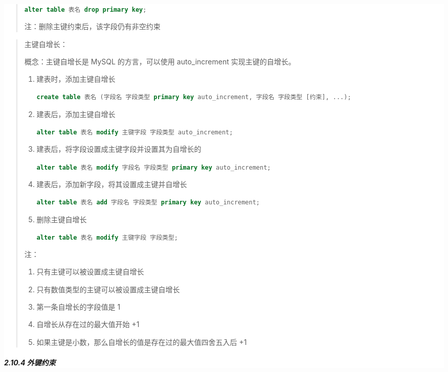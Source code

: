 >
>    ```sql
>    alter table 表名 drop primary key;
>    ```
>
>    注：删除主键约束后，该字段仍有非空约束

> 主键自增长：
>
> 概念：主键自增长是 MySQL 的方言，可以使用 auto_increment 实现主键的自增长。
>
> 1. 建表时，添加主键自增长
>
>    ```sql
>    create table 表名 (字段名 字段类型 primary key auto_increment, 字段名 字段类型 [约束], ...);
>    ```
>
> 2. 建表后，添加主键自增长
>
>    ```sql
>    alter table 表名 modify 主键字段 字段类型 auto_increment;
>    ```
>
> 3. 建表后，将字段设置成主键字段并设置其为自增长的
>
>    ```sql
>    alter table 表名 modify 字段名 字段类型 primary key auto_increment;
>    ```
>
> 4. 建表后，添加新字段，将其设置成主键并自增长
>
>    ```sql
>    alter table 表名 add 字段名 字段类型 primary key auto_increment;
>    ```
>
> 5. 删除主键自增长
>
>    ```sql
>    alter table 表名 modify 主键字段 字段类型;
>    ```
>
> 注：
>
> 1. 只有主键可以被设置成主键自增长
>
> 2. 只有数值类型的主键可以被设置成主键自增长
> 3. 第一条自增长的字段值是 1
> 4. 自增长从存在过的最大值开始 +1
> 5. 如果主键是小数，那么自增长的值是存在过的最大值四舍五入后 +1

##### 2.10.4 外键约束
